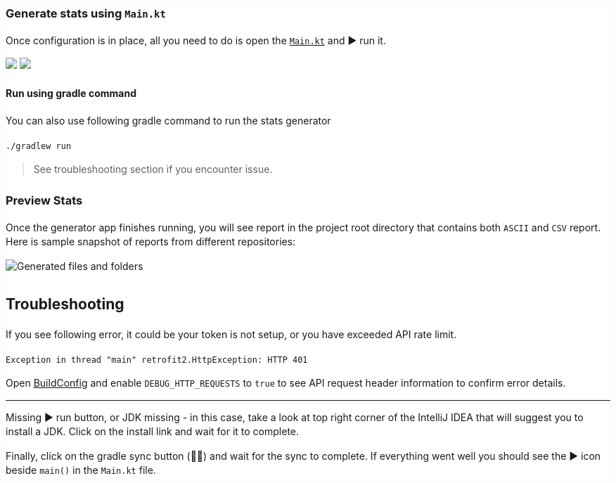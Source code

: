 ### Generate stats using `Main.kt`
Once configuration is in place, all you need to do is open the [`Main.kt`](https://github.com/hossain-khan/github-stats/blob/main/src/main/kotlin/Main.kt#L10) and ▶️ run it.

<img width="307" src="https://user-images.githubusercontent.com/99822/197039854-641344eb-5e75-472c-a911-331923f6b163.png">
<img width="360" src="https://user-images.githubusercontent.com/99822/197039857-dda04738-6b24-4389-a87c-95816225e513.png">

#### Run using gradle command

You can also use following gradle command to run the stats generator
```
./gradlew run
```

> See troubleshooting section if you encounter issue.

### Preview Stats
Once the generator app finishes running, you will see report in the project root directory that contains both `ASCII` and `CSV` report.  
Here is sample snapshot of reports from different repositories:

<img width="400" alt="Generated files and folders" src="https://user-images.githubusercontent.com/99822/198861052-a4362440-d09c-4e06-aac0-e344b519299c.png">

Troubleshooting
---------------

If you see following error, it could be your token is not setup, or you have exceeded API rate limit.
```
Exception in thread "main" retrofit2.HttpException: HTTP 401 
```

Open [BuildConfig](https://github.com/hossain-khan/github-stats/blob/main/src/main/kotlin/dev/hossain/githubstats/BuildConfig.kt#L23) and enable `DEBUG_HTTP_REQUESTS` to `true` to see API request header information to confirm error details.

--- 

Missing ▶️ run button, or JDK missing - in this case, take a look at top right corner of the IntelliJ IDEA that will suggest you to install a JDK. 
Click on the install link and wait for it to complete.

Finally, click on the gradle sync button (🐘🔁) and wait for the sync to complete. If everything went well you should see the ▶️ icon beside `main()` in the `Main.kt` file.
